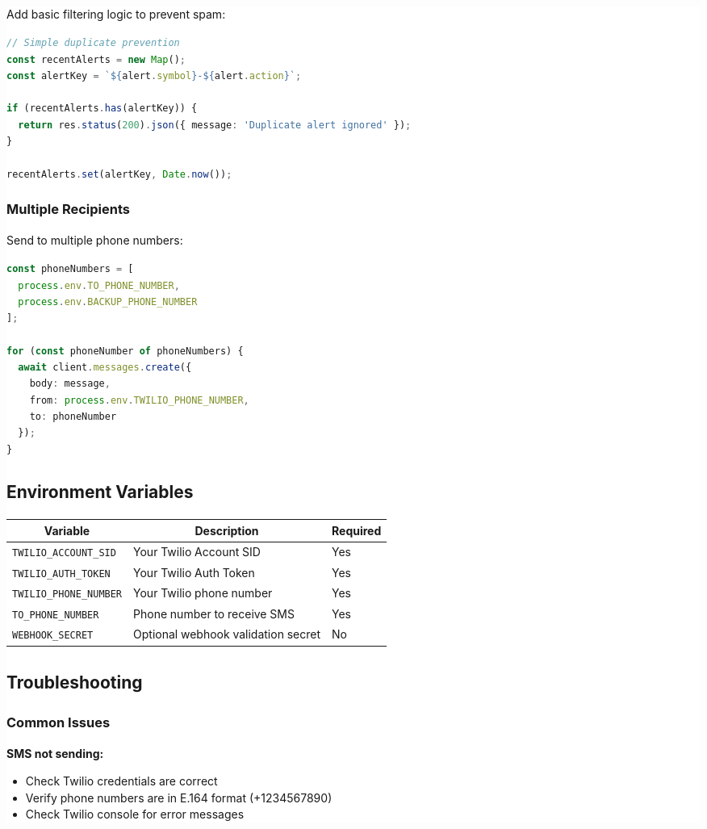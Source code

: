 Add basic filtering logic to prevent spam:

```typescript
// Simple duplicate prevention
const recentAlerts = new Map();
const alertKey = `${alert.symbol}-${alert.action}`;

if (recentAlerts.has(alertKey)) {
  return res.status(200).json({ message: 'Duplicate alert ignored' });
}

recentAlerts.set(alertKey, Date.now());
```

### Multiple Recipients

Send to multiple phone numbers:

```typescript
const phoneNumbers = [
  process.env.TO_PHONE_NUMBER,
  process.env.BACKUP_PHONE_NUMBER
];

for (const phoneNumber of phoneNumbers) {
  await client.messages.create({
    body: message,
    from: process.env.TWILIO_PHONE_NUMBER,
    to: phoneNumber
  });
}
```

## Environment Variables

| Variable | Description | Required |
|----------|-------------|----------|
| `TWILIO_ACCOUNT_SID` | Your Twilio Account SID | Yes |
| `TWILIO_AUTH_TOKEN` | Your Twilio Auth Token | Yes |
| `TWILIO_PHONE_NUMBER` | Your Twilio phone number | Yes |
| `TO_PHONE_NUMBER` | Phone number to receive SMS | Yes |
| `WEBHOOK_SECRET` | Optional webhook validation secret | No |

## Troubleshooting

### Common Issues

**SMS not sending:**
- Check Twilio credentials are correct
- Verify phone numbers are in E.164 format (+1234567890)
- Check Twilio console for error messages

